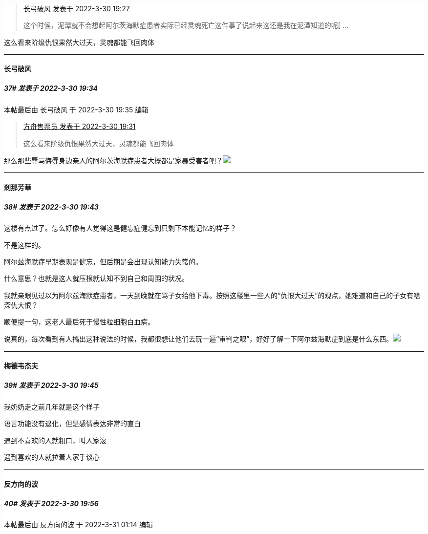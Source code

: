 <blockquote><a href="httphttps://bbs.saraba1st.com/2b/forum.php?mod=redirect&amp;goto=findpost&amp;pid=55248984&amp;ptid=2060985" target="_blank">长弓破风 发表于 2022-3-30 19:27</a>

这个时候，泥潭就不会想起阿尔茨海默症患者实际已经灵魂死亡这件事了说起来这还是我在泥潭知道的呢[ ...</blockquote>
这么看来阶级仇恨果然大过天，灵魂都能飞回肉体

*****

####  长弓破风  
##### 37#       发表于 2022-3-30 19:34

 本帖最后由 长弓破风 于 2022-3-30 19:35 编辑 
<blockquote><a href="httphttps://bbs.saraba1st.com/2b/forum.php?mod=redirect&amp;goto=findpost&amp;pid=55249036&amp;ptid=2060985" target="_blank">方舟售票员 发表于 2022-3-30 19:31</a>

这么看来阶级仇恨果然大过天，灵魂都能飞回肉体</blockquote>
那么那些辱骂侮辱身边亲人的阿尔茨海默症患者大概都是家暴受害者吧？<img src="https://static.saraba1st.com/image/smiley/face2017/065.png" referrerpolicy="no-referrer">

*****

####  刹那芳華  
##### 38#       发表于 2022-3-30 19:43

这楼有点过了。怎么好像有人觉得这是健忘症健忘到只剩下本能记忆的样子？

不是这样的。

阿尔兹海默症早期表现是健忘，但后期是会出现认知能力失常的。

什么意思？也就是这人就压根就认知不到自己和周围的状况。

我就亲眼见过以为阿尔兹海默症患者，一天到晚就在骂子女给他下毒。按照这楼里一些人的“仇恨大过天”的观点，她难道和自己的子女有啥深仇大恨？

顺便提一句，这老人最后死于慢性粒细胞白血病。

说真的，每次看到有人搞出这种说法的时候，我都很想让他们去玩一遍“审判之眼”，好好了解一下阿尔兹海默症到底是什么东西。<img src="https://static.saraba1st.com/image/smiley/face2017/001.png" referrerpolicy="no-referrer">

*****

####  梅德韦杰夫  
##### 39#       发表于 2022-3-30 19:45

我奶奶走之前几年就是这个样子

语言功能没有退化，但是感情表达非常的直白

遇到不喜欢的人就粗口，叫人家滚

遇到喜欢的人就拉着人家手谈心

*****

####  反方向的波  
##### 40#       发表于 2022-3-30 19:56

 本帖最后由 反方向的波 于 2022-3-31 01:14 编辑 
